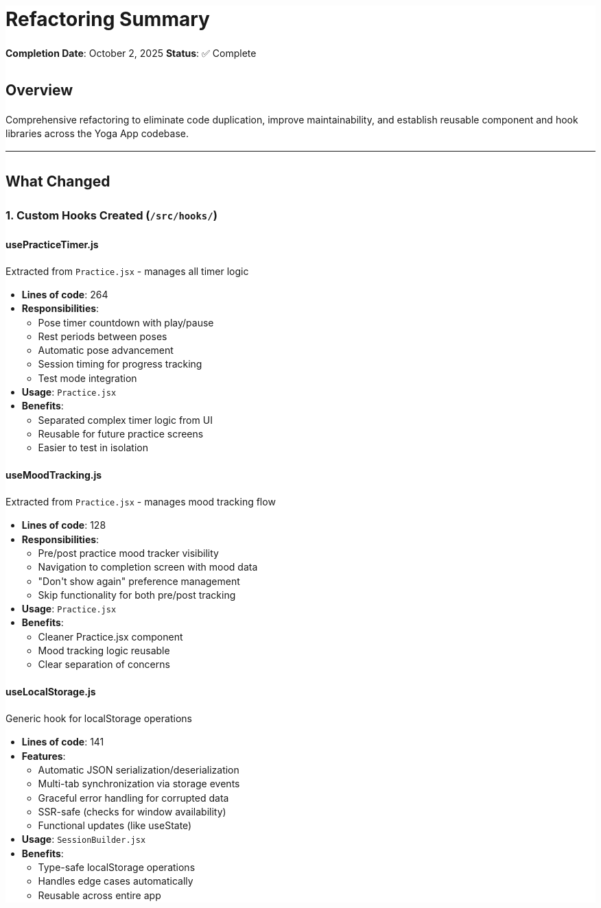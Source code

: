 # Refactoring Summary
**Completion Date**: October 2, 2025
**Status**: ✅ Complete

## Overview
Comprehensive refactoring to eliminate code duplication, improve maintainability, and establish reusable component and hook libraries across the Yoga App codebase.

---

## What Changed

### 1. Custom Hooks Created (`/src/hooks/`)

#### **usePracticeTimer.js**
Extracted from `Practice.jsx` - manages all timer logic
- **Lines of code**: 264
- **Responsibilities**:
  - Pose timer countdown with play/pause
  - Rest periods between poses
  - Automatic pose advancement
  - Session timing for progress tracking
  - Test mode integration
- **Usage**: `Practice.jsx`
- **Benefits**: 
  - Separated complex timer logic from UI
  - Reusable for future practice screens
  - Easier to test in isolation

#### **useMoodTracking.js**
Extracted from `Practice.jsx` - manages mood tracking flow
- **Lines of code**: 128
- **Responsibilities**:
  - Pre/post practice mood tracker visibility
  - Navigation to completion screen with mood data
  - "Don't show again" preference management
  - Skip functionality for both pre/post tracking
- **Usage**: `Practice.jsx`
- **Benefits**:
  - Cleaner Practice.jsx component
  - Mood tracking logic reusable
  - Clear separation of concerns

#### **useLocalStorage.js**
Generic hook for localStorage operations
- **Lines of code**: 141
- **Features**:
  - Automatic JSON serialization/deserialization
  - Multi-tab synchronization via storage events
  - Graceful error handling for corrupted data
  - SSR-safe (checks for window availability)
  - Functional updates (like useState)
- **Usage**: `SessionBuilder.jsx`
- **Benefits**:
  - Type-safe localStorage operations
  - Handles edge cases automatically
  - Reusable across entire app
